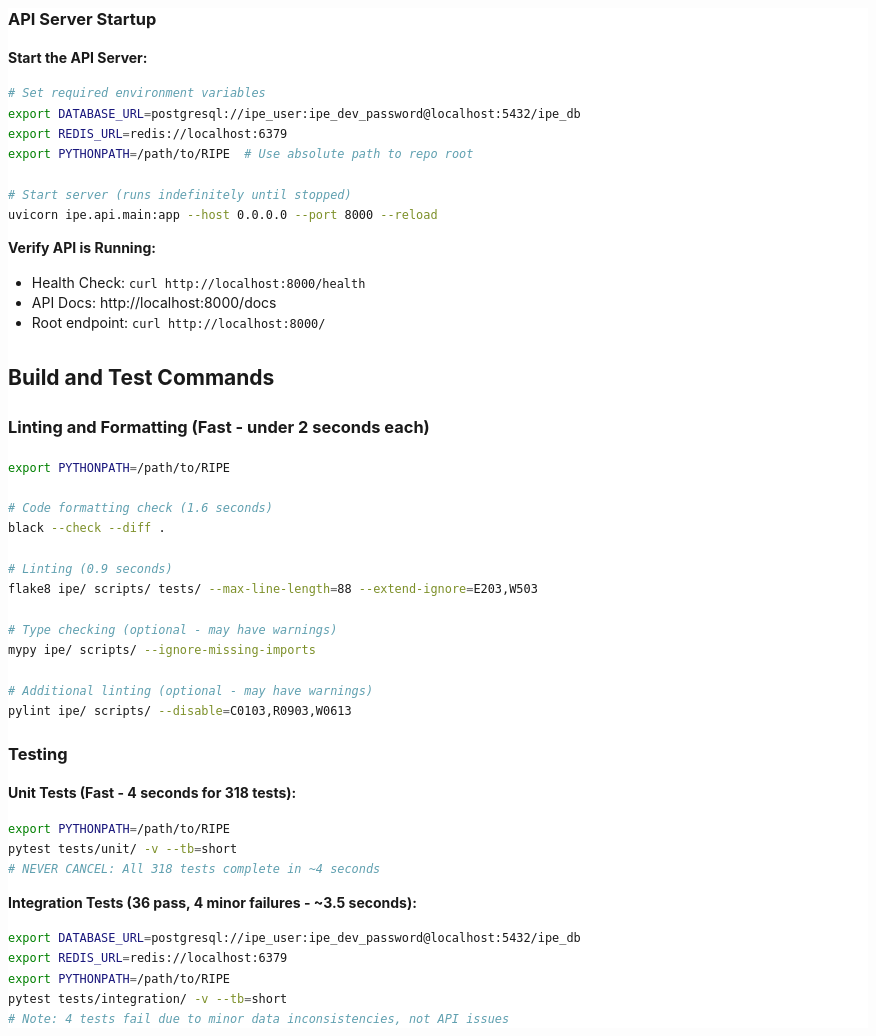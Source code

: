### API Server Startup

**Start the API Server:**
```bash
# Set required environment variables
export DATABASE_URL=postgresql://ipe_user:ipe_dev_password@localhost:5432/ipe_db
export REDIS_URL=redis://localhost:6379  
export PYTHONPATH=/path/to/RIPE  # Use absolute path to repo root

# Start server (runs indefinitely until stopped)
uvicorn ipe.api.main:app --host 0.0.0.0 --port 8000 --reload
```

**Verify API is Running:**
- Health Check: `curl http://localhost:8000/health`
- API Docs: http://localhost:8000/docs
- Root endpoint: `curl http://localhost:8000/`

## Build and Test Commands

### Linting and Formatting (Fast - under 2 seconds each)
```bash
export PYTHONPATH=/path/to/RIPE

# Code formatting check (1.6 seconds)
black --check --diff .

# Linting (0.9 seconds) 
flake8 ipe/ scripts/ tests/ --max-line-length=88 --extend-ignore=E203,W503

# Type checking (optional - may have warnings)
mypy ipe/ scripts/ --ignore-missing-imports

# Additional linting (optional - may have warnings)  
pylint ipe/ scripts/ --disable=C0103,R0903,W0613
```

### Testing

**Unit Tests (Fast - 4 seconds for 318 tests):**
```bash
export PYTHONPATH=/path/to/RIPE
pytest tests/unit/ -v --tb=short
# NEVER CANCEL: All 318 tests complete in ~4 seconds
```

**Integration Tests (36 pass, 4 minor failures - ~3.5 seconds):**
```bash
export DATABASE_URL=postgresql://ipe_user:ipe_dev_password@localhost:5432/ipe_db
export REDIS_URL=redis://localhost:6379  
export PYTHONPATH=/path/to/RIPE
pytest tests/integration/ -v --tb=short
# Note: 4 tests fail due to minor data inconsistencies, not API issues
```
